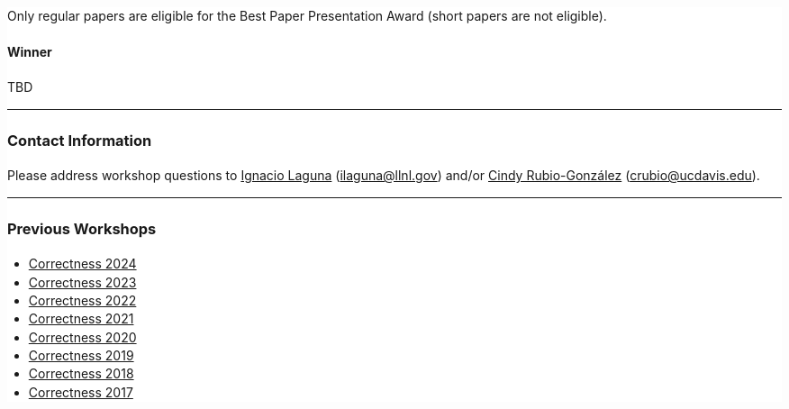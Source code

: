 Only regular papers are eligible for the Best Paper Presentation Award (short papers are not eligible).

#### Winner

TBD




---
###  <a class="anchor" name="contact">Contact Information</a>
Please address workshop questions to [Ignacio Laguna](https://lagunaresearch.org/) (ilaguna@llnl.gov) and/or [Cindy Rubio-González](https://web.cs.ucdavis.edu/~rubio/) (crubio@ucdavis.edu).

---
### <a class="anchor" name="previous">Previous Workshops</a>
- [Correctness 2024](https://correctness-workshop.github.io/2024/)
- [Correctness 2023](https://correctness-workshop.github.io/2023/)
- [Correctness 2022](https://correctness-workshop.github.io/2022/)
- [Correctness 2021](https://correctness-workshop.github.io/2021/)
- [Correctness 2020](https://correctness-workshop.github.io/2020/)
- [Correctness 2019](https://correctness-workshop.github.io/2019/)
- [Correctness 2018](https://correctness-workshop.github.io/2018/)
- [Correctness 2017](https://correctness-workshop.github.io/2017/)

